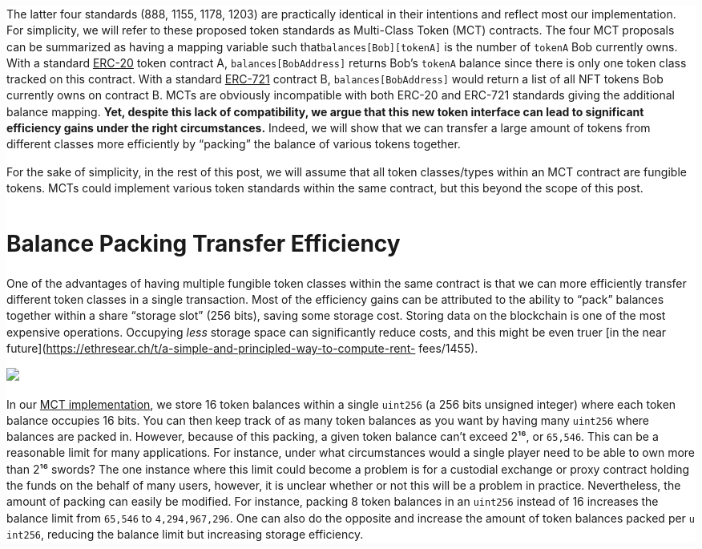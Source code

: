 The latter four standards (888, 1155, 1178, 1203) are practically identical in
their intentions and reflect most our implementation. For simplicity, we will
refer to these proposed token standards as Multi-Class Token (MCT) contracts.
The four MCT proposals can be summarized as having a mapping variable such
that`balances[Bob][tokenA]` is the number of `tokenA` Bob currently owns. With
a standard
[ERC-20](https://github.com/ethereum/EIPs/blob/master/EIPS/eip-20.md) token
contract A, `balances[BobAddress]` returns Bob’s `tokenA` balance since there
is only one token class tracked on this contract. With a standard
[ERC-721](https://github.com/ethereum/EIPs/blob/master/EIPS/eip-721.md)
contract B, `balances[BobAddress]` would return a list of all NFT tokens Bob
currently owns on contract B. MCTs are obviously incompatible with both ERC-20
and ERC-721 standards giving the additional balance mapping. **Yet, despite
this lack of compatibility, we argue that this new token interface can lead to
significant efficiency gains under the right circumstances.** Indeed, we will
show that we can transfer a large amount of tokens from different classes more
efficiently by “packing” the balance of various tokens together.

For the sake of simplicity, in the rest of this post, we will assume that all
token classes/types within an MCT contract are fungible tokens. MCTs could
implement various token standards within the same contract, but this beyond
the scope of this post.

# Balance Packing Transfer Efficiency

One of the advantages of having multiple fungible token classes within the
same contract is that we can more efficiently transfer different token classes
in a single transaction. Most of the efficiency gains can be attributed to the
ability to “pack” balances together within a share “storage slot” (256 bits),
saving some storage cost. Storing data on the blockchain is one of the most
expensive operations. Occupying _less_ storage space can significantly reduce
costs, and this might be even truer [in the near
future](https://ethresear.ch/t/a-simple-and-principled-way-to-compute-rent-
fees/1455).

![](https://miro.medium.com/max/1400/1*OHmE52kI_aLLK4dgIKVqBw.png)

In our [MCT implementation](https://github.com/arcadeum/multi-token-standard),
we store 16 token balances within a single `uint256` (a 256 bits unsigned
integer) where each token balance occupies 16 bits. You can then keep track of
as many token balances as you want by having many `uint256` where balances are
packed in. However, because of this packing, a given token balance can’t
exceed 2¹⁶, or `65,546`. This can be a reasonable limit for many applications.
For instance, under what circumstances would a single player need to be able
to own more than 2¹⁶ swords? The one instance where this limit could become a
problem is for a custodial exchange or proxy contract holding the funds on the
behalf of many users, however, it is unclear whether or not this will be a
problem in practice. Nevertheless, the amount of packing can easily be
modified. For instance, packing 8 token balances in an `uint256` instead of 16
increases the balance limit from `65,546` to `4,294,967,296`. One can also do
the opposite and increase the amount of token balances packed per `uint256`,
reducing the balance limit but increasing storage efficiency.
